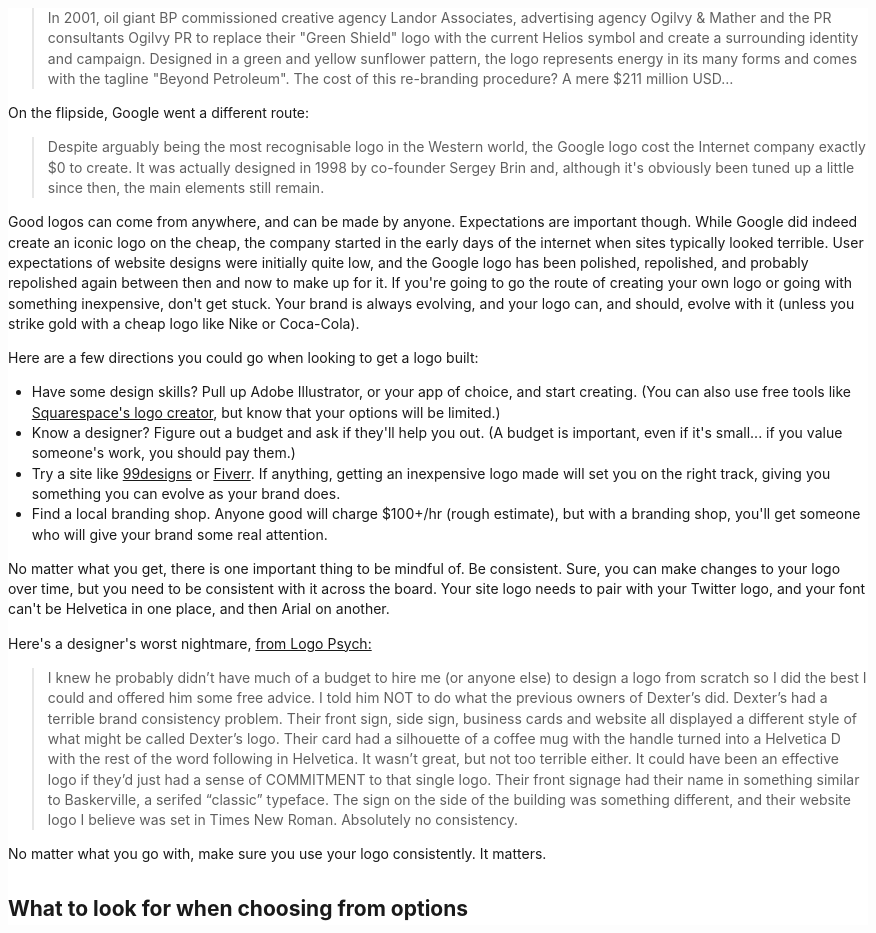 > In 2001, oil giant BP commissioned creative agency Landor Associates, advertising agency Ogilvy & Mather and the PR consultants Ogilvy PR to replace their "Green Shield" logo with the current Helios symbol and create a surrounding identity and campaign. Designed in a green and yellow sunflower pattern, the logo represents energy in its many forms and comes with the tagline "Beyond Petroleum". The cost of this re-branding procedure? A mere $211 million USD…

On the flipside, Google went a different route:

> Despite arguably being the most recognisable logo in the Western world, the Google logo cost the Internet company exactly $0 to create. It was actually designed in 1998 by co-founder Sergey Brin and, although it's obviously been tuned up a little since then, the main elements still remain.

Good logos can come from anywhere, and can be made by anyone. Expectations are important though. While Google did indeed create an iconic logo on the cheap, the company started in the early days of the internet when sites typically looked terrible. User expectations of website designs were initially quite low, and the Google logo has been polished, repolished, and probably repolished again between then and now to make up for it. If you're going to go the route of creating your own logo or going with something inexpensive, don't get stuck. Your brand is always evolving, and your logo can, and should, evolve with it (unless you strike gold with a cheap logo like Nike or Coca-Cola).

Here are a few directions you could go when looking to get a logo built:

+ Have some design skills? Pull up Adobe Illustrator, or your app of choice, and start creating. (You can also use free tools like [Squarespace's logo creator](http://squarespace.com/logo), but know that your options will be limited.)
+ Know a designer? Figure out a budget and ask if they'll help you out. (A budget is important, even if it's small... if you value someone's work, you should pay them.)
+ Try a site like [99designs](http://99designs.com) or [Fiverr](https://www.fiverr.com/categories/graphics-design/creative-logo-design/#layout=auto&page=1). If anything, getting an inexpensive logo made will set you on the right track, giving you something you can evolve as your brand does.
+ Find a local branding shop. Anyone good will charge $100+/hr (rough estimate), but with a branding shop, you'll get someone who will give your brand some real attention.

No matter what you get, there is one important thing to be mindful of. Be consistent. Sure, you can make changes to your logo over time, but you need to be consistent with it across the board. Your site logo needs to pair with your Twitter logo, and your font can't be Helvetica in one place, and then Arial on another. 

Here's a designer's worst nightmare, [from Logo Psych:](http://logopsych.com/2013/01/13/small-business-logo-commitment/#more-60)

> I knew he probably didn’t have much of a budget to hire me (or anyone else) to design a logo from scratch so I did the best I could and offered him some free advice. I told him NOT to do what the previous owners of Dexter’s did. Dexter’s had a terrible brand consistency problem. Their front sign, side sign, business cards and website all displayed a different style of what might be called Dexter’s logo. Their card had a silhouette of a coffee mug with the handle turned into a Helvetica D with the rest of the word following in Helvetica. It wasn’t great, but not too terrible either. It could have been an effective logo if they’d just had a sense of COMMITMENT to that single logo. Their front signage had their name in something similar to Baskerville, a serifed “classic” typeface. The sign on the side of the building was something different, and their website logo I believe was set in Times New Roman. Absolutely no consistency.

No matter what you go with, make sure you use your logo consistently. It matters.

<h2 id="section-5">What to look for when choosing from options</h2>
